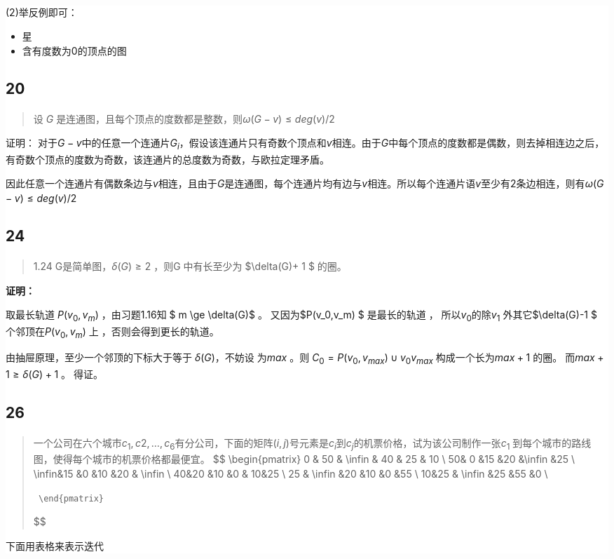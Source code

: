 
(2)举反例即可：

- 星
- 含有度数为0的顶点的图





## 20

> 设 $G$ 是连通图，且每个顶点的度数都是整数，则$\omega(G-v) \leq deg(v)/2$

证明： 对于$G-v$中的任意一个连通片$G_i$，假设该连通片只有奇数个顶点和$v$相连。由于$G$中每个顶点的度数都是偶数，则去掉相连边之后，有奇数个顶点的度数为奇数，该连通片的总度数为奇数，与欧拉定理矛盾。

因此任意一个连通片有偶数条边与$v$相连，且由于$G$是连通图，每个连通片均有边与$v$相连。所以每个连通片语$v$至少有2条边相连，则有$\omega(G-v) \leq deg(v)/2$






## 24


> 1.24  G是简单图，$\delta(G) \ge 2$  ，则G 中有长至少为 $\delta(G)+ 1 $ 的圈。

**证明：**

取最长轨道 $P(v_0,v_m)$ ，由习题1.16知 $ m \ge \delta(G)$  。 又因为$P(v_0,v_m) $ 是最长的轨道 ， 所以$v_0$的除$v_1$ 外其它$\delta(G)-1 $ 个邻顶在$P(v_0 , v_m)$ 上 ，否则会得到更长的轨道。

由抽屉原理，至少一个邻顶的下标大于等于  $\delta(G)$，不妨设 为$max$  。则 $C_0 = P(v_0,v_{max}) \cup v_0v_{max}$  构成一个长为$max + 1$ 的圈。 而$max + 1 \ge \delta(G)+1$  。 得证。







## 26

> 一个公司在六个城市$c_1,c2,\dots,c_6$有分公司，下面的矩阵$(i,j)$号元素是$c_i$到$c_j$的机票价格，试为该公司制作一张$c_1$ 到每个城市的路线图，使得每个城市的机票价格都最便宜。
> $$
> \begin{pmatrix}
>      0 & 50 & \infin & 40 & 25 & 10 \\
>      50& 0 &15 &20 &\infin &25 \\
>      \infin&15 &0 &10 &20 & \infin \\
>      40&20 &10 &0 & 10&25 \\
>    25  & \infin &20 &10 &0 &55 \\
>      10&25 & \infin &25 &55 &0 \\
> 
>      \end{pmatrix}
> $$



下面用表格来表示迭代
